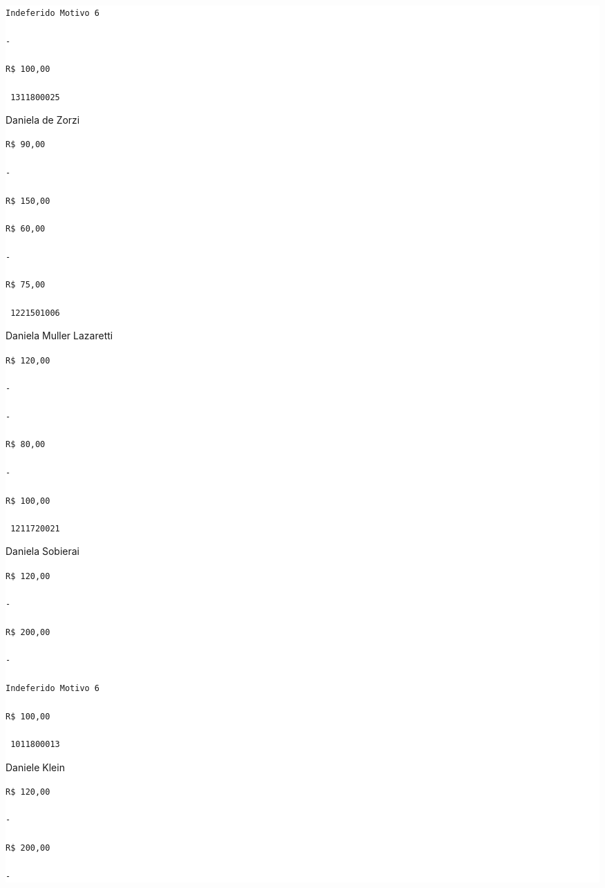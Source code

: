     Indeferido Motivo 6 

    - 

    R$ 100,00 

     1311800025

   Daniela de Zorzi

    R$ 90,00 

    - 

    R$ 150,00 

    R$ 60,00 

    - 

    R$ 75,00 

     1221501006

   Daniela Muller Lazaretti

    R$ 120,00 

    - 

    - 

    R$ 80,00 

    - 

    R$ 100,00 

     1211720021

   Daniela Sobierai

    R$ 120,00 

    - 

    R$ 200,00 

    - 

    Indeferido Motivo 6 

    R$ 100,00 

     1011800013

   Daniele Klein

    R$ 120,00 

    - 

    R$ 200,00 

    - 
